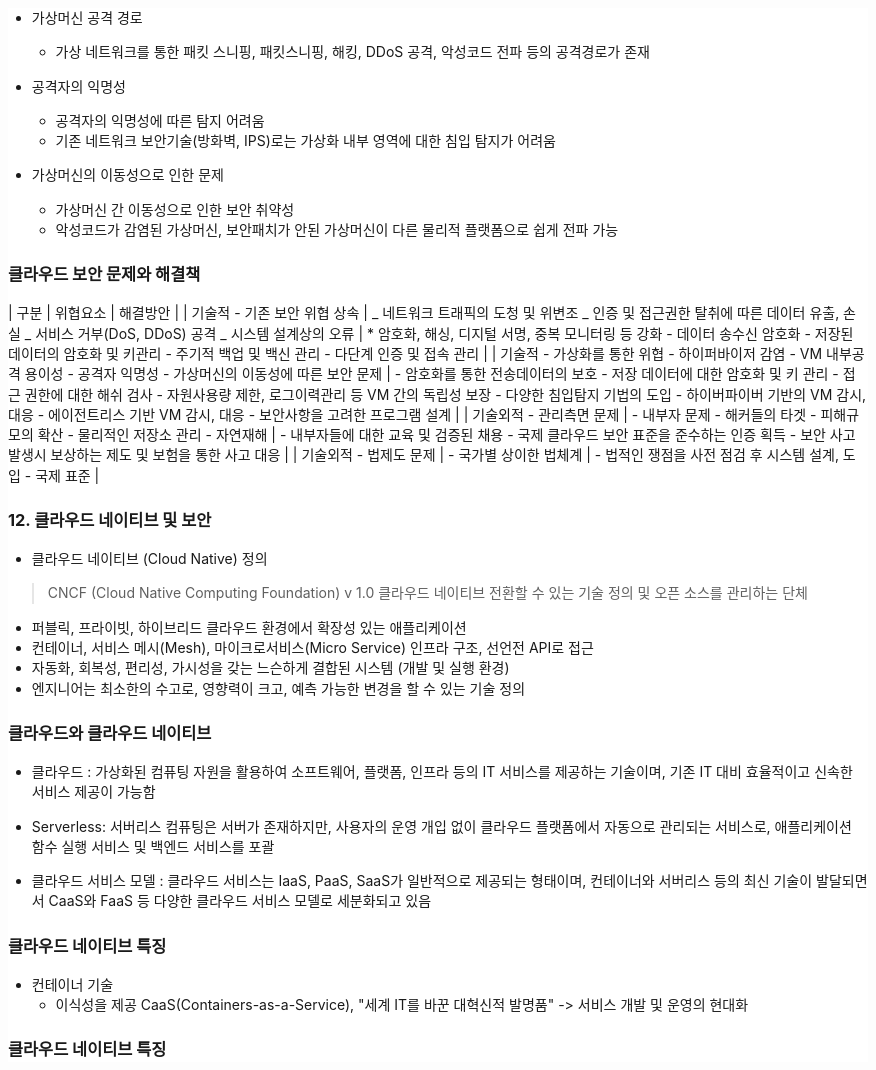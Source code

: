 - 가상머신 공격 경로

  - 가상 네트워크를 통한 패킷 스니핑, 패킷스니핑, 해킹, DDoS 공격, 악성코드 전파 등의 공격경로가 존재

- 공격자의 익명성

  - 공격자의 익명성에 따른 탐지 어려움
  - 기존 네트워크 보안기술(방화벽, IPS)로는 가상화 내부 영역에 대한 침입 탐지가 어려움

- 가상머신의 이동성으로 인한 문제
  - 가상머신 간 이동성으로 인한 보안 취약성
  - 악성코드가 감염된 가상머신, 보안패치가 안된 가상머신이 다른 물리적 플랫폼으로 쉽게 전파 가능

### 클라우드 보안 문제와 해결책

| 구분 | 위협요소 | 해결방안 |
| 기술적 - 기존 보안 위협 상속 | _ 네트워크 트래픽의 도청 및 위변조 _ 인증 및 접근권한 탈취에 따른 데이터 유출, 손실 _ 서비스 거부(DoS, DDoS) 공격 _ 시스템 설계상의 오류 | \* 암호화, 해싱, 디지털 서명, 중복 모니터링 등 강화 - 데이터 송수신 암호화 - 저장된 데이터의 암호화 및 키관리 - 주기적 백업 및 백신 관리 - 다단계 인증 및 접속 관리 |
| 기술적 - 가상화를 통한 위협 - 하이퍼바이저 감염 - VM 내부공격 용이성 - 공격자 익명성 - 가상머신의 이동성에 따른 보안 문제 | - 암호화를 통한 전송데이터의 보호 - 저장 데이터에 대한 암호화 및 키 관리 - 접근 권한에 대한 해쉬 검사 - 자원사용량 제한, 로그이력관리 등 VM 간의 독립성 보장 - 다양한 침입탐지 기법의 도입 - 하이버파이버 기반의 VM 감시, 대응 - 에이전트리스 기반 VM 감시, 대응 - 보안사항을 고려한 프로그램 설계 |
| 기술외적 - 관리측면 문제 | - 내부자 문제 - 해커들의 타겟 - 피해규모의 확산 - 물리적인 저장소 관리 - 자연재해 | - 내부자들에 대한 교육 및 검증된 채용 - 국제 클라우드 보안 표준을 준수하는 인증 획득 - 보안 사고발생시 보상하는 제도 및 보험을 통한 사고 대응 |
| 기술외적 - 법제도 문제 | - 국가별 상이한 법체계 | - 법적인 쟁점을 사전 점검 후 시스템 설계, 도입 - 국제 표준 |

### 12. 클라우드 네이티브 및 보안

- 클라우드 네이티브 (Cloud Native) 정의

> CNCF (Cloud Native Computing Foundation) v 1.0 클라우드 네이티브 전환할 수 있는 기술 정의 및 오픈 소스를 관리하는 단체

- 퍼블릭, 프라이빗, 하이브리드 클라우드 환경에서 확장성 있는 애플리케이션
- 컨테이너, 서비스 메시(Mesh), 마이크로서비스(Micro Service) 인프라 구조, 선언전 API로 접근
- 자동화, 회복성, 편리성, 가시성을 갖는 느슨하게 결합된 시스템 (개발 및 실행 환경)
- 엔지니어는 최소한의 수고로, 영향력이 크고, 예측 가능한 변경을 할 수 있는 기술 정의

### 클라우드와 클라우드 네이티브

- 클라우드
  : 가상화된 컴퓨팅 자원을 활용하여 소프트웨어, 플랫폼, 인프라 등의 IT 서비스를 제공하는 기술이며, 기존 IT 대비 효율적이고 신속한 서비스 제공이 가능함

- Serverless: 서버리스 컴퓨팅은 서버가 존재하지만, 사용자의 운영 개입 없이 클라우드 플랫폼에서 자동으로 관리되는 서비스로, 애플리케이션 함수 실행 서비스 및 백엔드 서비스를 포괄

- 클라우드 서비스 모델
  : 클라우드 서비스는 IaaS, PaaS, SaaS가 일반적으로 제공되는 형태이며, 컨테이너와 서버리스 등의 최신 기술이 발달되면서 CaaS와 FaaS 등 다양한 클라우드 서비스 모델로 세분화되고 있음

### 클라우드 네이티브 특징

- 컨테이너 기술
  - 이식성을 제공
    CaaS(Containers-as-a-Service), "세계 IT를 바꾼 대혁신적 발명품" -> 서비스 개발 및 운영의 현대화

### 클라우드 네이티브 특징

